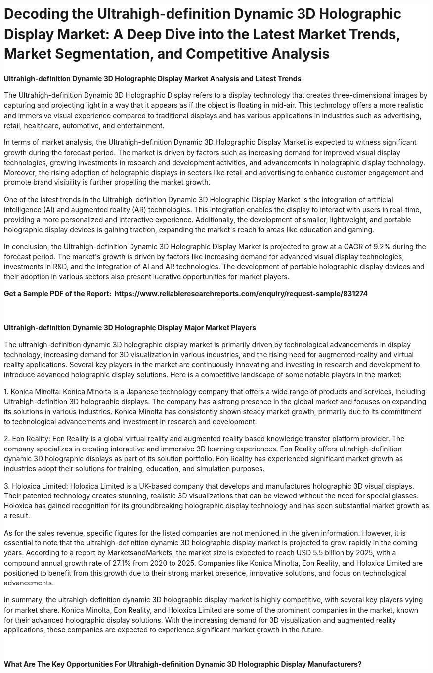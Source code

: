 <p><h1>Decoding the Ultrahigh-definition Dynamic 3D Holographic Display Market: A Deep Dive into the Latest Market Trends, Market Segmentation, and Competitive Analysis</h1></p><p><strong>Ultrahigh-definition Dynamic 3D Holographic Display Market Analysis and Latest Trends</strong></p>
<p><p>The Ultrahigh-definition Dynamic 3D Holographic Display refers to a display technology that creates three-dimensional images by capturing and projecting light in a way that it appears as if the object is floating in mid-air. This technology offers a more realistic and immersive visual experience compared to traditional displays and has various applications in industries such as advertising, retail, healthcare, automotive, and entertainment.</p><p>In terms of market analysis, the Ultrahigh-definition Dynamic 3D Holographic Display Market is expected to witness significant growth during the forecast period. The market is driven by factors such as increasing demand for improved visual display technologies, growing investments in research and development activities, and advancements in holographic display technology. Moreover, the rising adoption of holographic displays in sectors like retail and advertising to enhance customer engagement and promote brand visibility is further propelling the market growth.</p><p>One of the latest trends in the Ultrahigh-definition Dynamic 3D Holographic Display Market is the integration of artificial intelligence (AI) and augmented reality (AR) technologies. This integration enables the display to interact with users in real-time, providing a more personalized and interactive experience. Additionally, the development of smaller, lightweight, and portable holographic display devices is gaining traction, expanding the market's reach to areas like education and gaming.</p><p>In conclusion, the Ultrahigh-definition Dynamic 3D Holographic Display Market is projected to grow at a CAGR of 9.2% during the forecast period. The market's growth is driven by factors like increasing demand for advanced visual display technologies, investments in R&D, and the integration of AI and AR technologies. The development of portable holographic display devices and their adoption in various sectors also present lucrative opportunities for market players.</p></p>
<p><strong>Get a Sample PDF of the Report:&nbsp; <a href="https://www.reliableresearchreports.com/enquiry/request-sample/831274">https://www.reliableresearchreports.com/enquiry/request-sample/831274</a></strong></p>
<p>&nbsp;</p>
<p><strong>Ultrahigh-definition Dynamic 3D Holographic Display Major Market Players</strong></p>
<p><p>The ultrahigh-definition dynamic 3D holographic display market is primarily driven by technological advancements in display technology, increasing demand for 3D visualization in various industries, and the rising need for augmented reality and virtual reality applications. Several key players in the market are continuously innovating and investing in research and development to introduce advanced holographic display solutions. Here is a competitive landscape of some notable players in the market:</p><p>1. Konica Minolta: Konica Minolta is a Japanese technology company that offers a wide range of products and services, including Ultrahigh-definition 3D holographic displays. The company has a strong presence in the global market and focuses on expanding its solutions in various industries. Konica Minolta has consistently shown steady market growth, primarily due to its commitment to technological advancements and investment in research and development.</p><p>2. Eon Reality: Eon Reality is a global virtual reality and augmented reality based knowledge transfer platform provider. The company specializes in creating interactive and immersive 3D learning experiences. Eon Reality offers ultrahigh-definition dynamic 3D holographic displays as part of its solution portfolio. Eon Reality has experienced significant market growth as industries adopt their solutions for training, education, and simulation purposes.</p><p>3. Holoxica Limited: Holoxica Limited is a UK-based company that develops and manufactures holographic 3D visual displays. Their patented technology creates stunning, realistic 3D visualizations that can be viewed without the need for special glasses. Holoxica has gained recognition for its groundbreaking holographic display technology and has seen substantial market growth as a result.</p><p>As for the sales revenue, specific figures for the listed companies are not mentioned in the given information. However, it is essential to note that the ultrahigh-definition dynamic 3D holographic display market is projected to grow rapidly in the coming years. According to a report by MarketsandMarkets, the market size is expected to reach USD 5.5 billion by 2025, with a compound annual growth rate of 27.1% from 2020 to 2025. Companies like Konica Minolta, Eon Reality, and Holoxica Limited are positioned to benefit from this growth due to their strong market presence, innovative solutions, and focus on technological advancements.</p><p>In summary, the ultrahigh-definition dynamic 3D holographic display market is highly competitive, with several key players vying for market share. Konica Minolta, Eon Reality, and Holoxica Limited are some of the prominent companies in the market, known for their advanced holographic display solutions. With the increasing demand for 3D visualization and augmented reality applications, these companies are expected to experience significant market growth in the future.</p></p>
<p>&nbsp;</p>
<p><strong>What Are The Key Opportunities For Ultrahigh-definition Dynamic 3D Holographic Display Manufacturers?</strong></p>